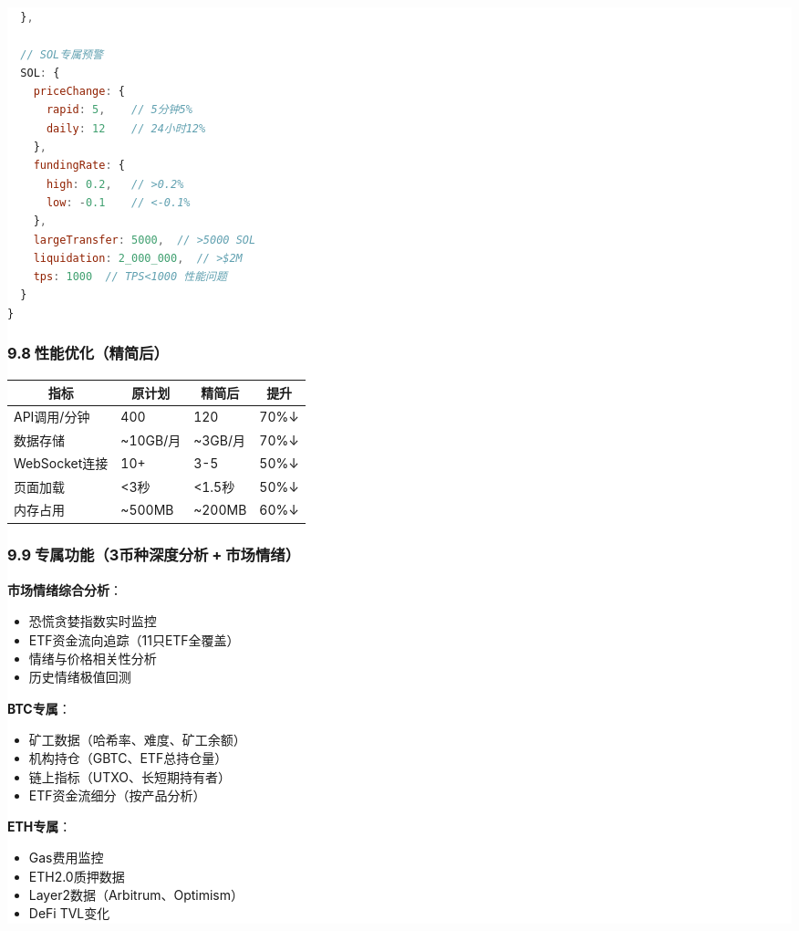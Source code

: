 ```javascript
  },
  
  // SOL专属预警
  SOL: {
    priceChange: { 
      rapid: 5,    // 5分钟5%
      daily: 12    // 24小时12%
    },
    fundingRate: {
      high: 0.2,   // >0.2%
      low: -0.1    // <-0.1%
    },
    largeTransfer: 5000,  // >5000 SOL
    liquidation: 2_000_000,  // >$2M
    tps: 1000  // TPS<1000 性能问题
  }
}
```

### 9.8 性能优化（精简后）

| 指标 | 原计划 | 精简后 | 提升 |
|------|--------|--------|------|
| API调用/分钟 | 400 | 120 | 70%↓ |
| 数据存储 | ~10GB/月 | ~3GB/月 | 70%↓ |
| WebSocket连接 | 10+ | 3-5 | 50%↓ |
| 页面加载 | <3秒 | <1.5秒 | 50%↓ |
| 内存占用 | ~500MB | ~200MB | 60%↓ |

### 9.9 专属功能（3币种深度分析 + 市场情绪）

**市场情绪综合分析**：
- 恐慌贪婪指数实时监控
- ETF资金流向追踪（11只ETF全覆盖）
- 情绪与价格相关性分析
- 历史情绪极值回测

**BTC专属**：
- 矿工数据（哈希率、难度、矿工余额）
- 机构持仓（GBTC、ETF总持仓量）
- 链上指标（UTXO、长短期持有者）
- ETF资金流细分（按产品分析）

**ETH专属**：
- Gas费用监控
- ETH2.0质押数据
- Layer2数据（Arbitrum、Optimism）
- DeFi TVL变化
